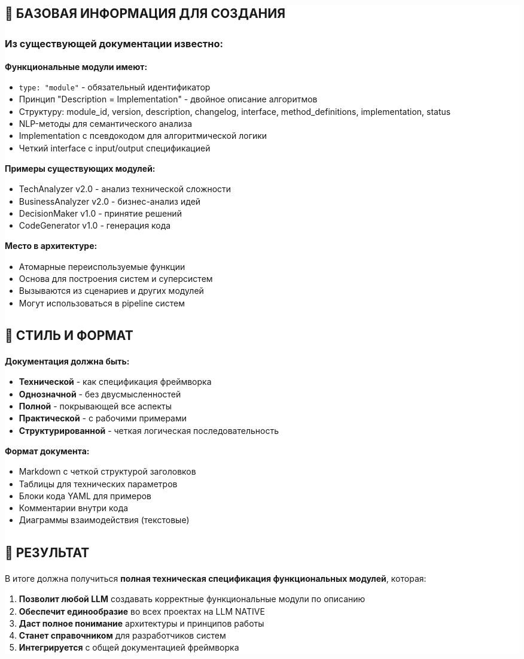 ## 🔧 БАЗОВАЯ ИНФОРМАЦИЯ ДЛЯ СОЗДАНИЯ

### Из существующей документации известно:

**Функциональные модули имеют:**

- `type: "module"` - обязательный идентификатор
- Принцип "Description = Implementation" - двойное описание алгоритмов
- Структуру: module_id, version, description, changelog, interface, method_definitions, implementation, status
- NLP-методы для семантического анализа
- Implementation с псевдокодом для алгоритмической логики
- Четкий interface с input/output спецификацией

**Примеры существующих модулей:**

- TechAnalyzer v2.0 - анализ технической сложности
- BusinessAnalyzer v2.0 - бизнес-анализ идей
- DecisionMaker v1.0 - принятие решений
- CodeGenerator v1.0 - генерация кода

**Место в архитектуре:**

- Атомарные переиспользуемые функции
- Основа для построения систем и суперсистем
- Вызываются из сценариев и других модулей
- Могут использоваться в pipeline систем

## 📝 СТИЛЬ И ФОРМАТ

**Документация должна быть:**

- **Технической** - как спецификация фреймворка
- **Однозначной** - без двусмысленностей
- **Полной** - покрывающей все аспекты
- **Практической** - с рабочими примерами
- **Структурированной** - четкая логическая последовательность

**Формат документа:**

- Markdown с четкой структурой заголовков
- Таблицы для технических параметров
- Блоки кода YAML для примеров
- Комментарии внутри кода
- Диаграммы взаимодействия (текстовые)

## 🎯 РЕЗУЛЬТАТ

В итоге должна получиться **полная техническая спецификация функциональных модулей**, которая:

1. **Позволит любой LLM** создавать корректные функциональные модули по описанию
2. **Обеспечит единообразие** во всех проектах на LLM NATIVE
3. **Даст полное понимание** архитектуры и принципов работы
4. **Станет справочником** для разработчиков систем
5. **Интегрируется** с общей документацией фреймворка
